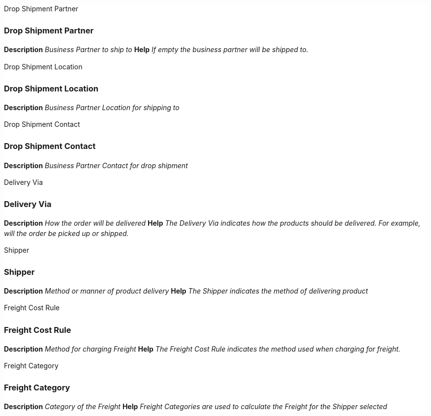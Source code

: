 Drop Shipment Partner
### Drop Shipment Partner

**Description**
 *Business Partner to ship to*
**Help**
 *If empty the business partner will be shipped to.*

Drop Shipment Location
### Drop Shipment Location

**Description**
 *Business Partner Location for shipping to*

Drop Shipment Contact
### Drop Shipment Contact

**Description**
 *Business Partner Contact for drop shipment*

Delivery Via
### Delivery Via

**Description**
 *How the order will be delivered*
**Help**
 *The Delivery Via indicates how the products should be delivered. For example, will the order be picked up or shipped.*

Shipper
### Shipper

**Description**
 *Method or manner of product delivery*
**Help**
 *The Shipper indicates the method of delivering product*

Freight Cost Rule
### Freight Cost Rule

**Description**
 *Method for charging Freight*
**Help**
 *The Freight Cost Rule indicates the method used when charging for freight.*

Freight Category
### Freight Category

**Description**
 *Category of the Freight*
**Help**
 *Freight Categories are used to calculate the Freight for the Shipper selected*

